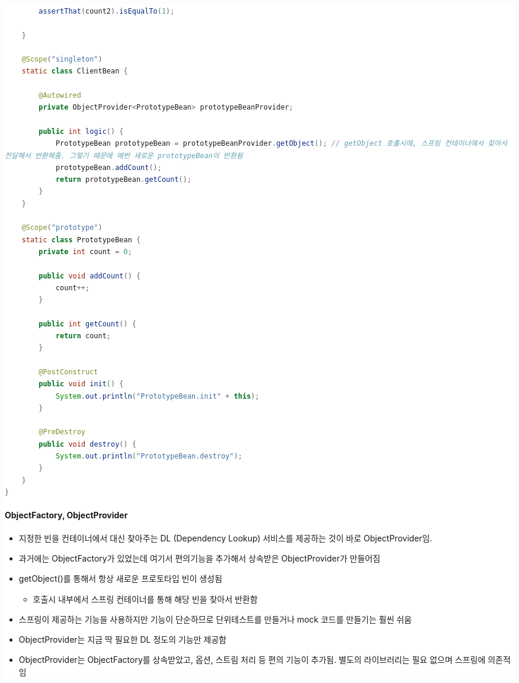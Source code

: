 ```java
        assertThat(count2).isEqualTo(1);

    }

    @Scope("singleton")
    static class ClientBean {

        @Autowired
        private ObjectProvider<PrototypeBean> prototypeBeanProvider; 

        public int logic() {
            PrototypeBean prototypeBean = prototypeBeanProvider.getObject(); // getObject 호출시에, 스프링 컨테이너에서 찾아서 전달해서 반환해줌. 그렇기 때문에 매번 새로운 prototypeBean이 반환됨
            prototypeBean.addCount();
            return prototypeBean.getCount();
        }
    }

    @Scope("prototype")
    static class PrototypeBean {
        private int count = 0;

        public void addCount() {
            count++;
        }

        public int getCount() {
            return count;
        }

        @PostConstruct
        public void init() {
            System.out.println("PrototypeBean.init" + this);
        }

        @PreDestroy
        public void destroy() {
            System.out.println("PrototypeBean.destroy");
        }
    }
}
```
#### ObjectFactory, ObjectProvider
- 지정한 빈을 컨테이너에서 대신 찾아주는 DL (Dependency Lookup) 서비스를 제공하는 것이 바로 ObjectProvider임.
- 과거에는 ObjectFactory가 있었는데 여기서 편의기능을 추가해서 상속받은 ObjectProvider가 만들어짐
- getObject()를 통해서 항상 새로운 프로토타입 빈이 생성됨
  - 호출시 내부에서 스프링 컨테이너를 통해 해당 빈을 찾아서 반환함
- 스프링이 제공하는 기능을 사용하지만 기능이 단순하므로 단위테스트를 만들거나 mock 코드를 만들기는 훨씬 쉬움
- ObjectProvider는 지금 딱 필요한 DL 정도의 기능만 제공함

- ObjectProvider는 ObjectFactory를 상속받았고, 옵션, 스트림 처리 등 편의 기능이 추가됨. 별도의 라이브러리는 필요 없으며 스프링에 의존적임
